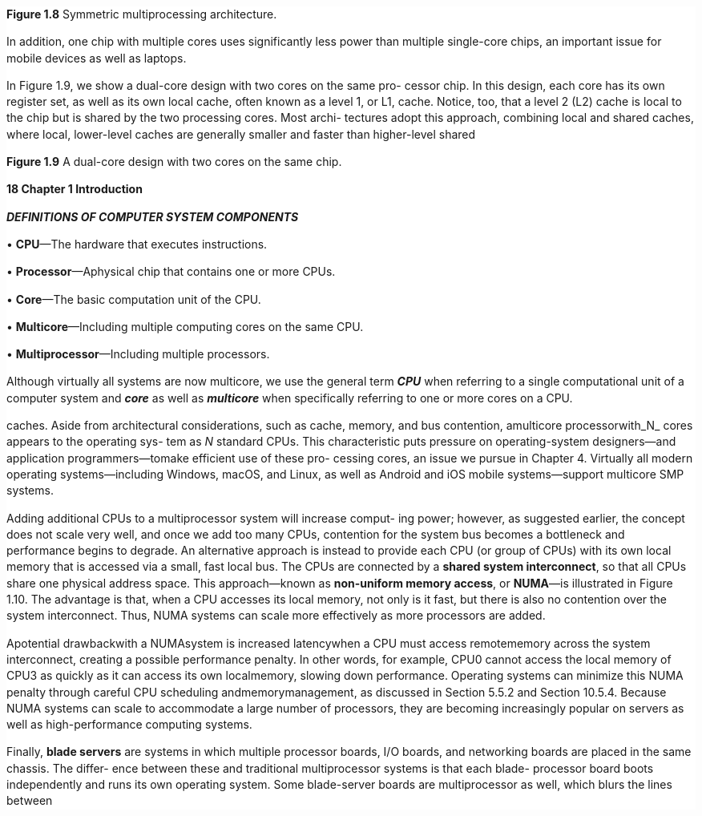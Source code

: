 **Figure 1.8** Symmetric multiprocessing architecture.

In addition, one chip with multiple cores uses significantly less power than multiple single-core chips, an important issue for mobile devices as well as laptops.

In Figure 1.9, we show a dual-core design with two cores on the same pro- cessor chip. In this design, each core has its own register set, as well as its own local cache, often known as a level 1, or L1, cache. Notice, too, that a level 2 (L2) cache is local to the chip but is shared by the two processing cores. Most archi- tectures adopt this approach, combining local and shared caches, where local, lower-level caches are generally smaller and faster than higher-level shared

**Figure 1.9** A dual-core design with two cores on the same chip.  

**18 Chapter 1 Introduction**

**_DEFINITIONS OF COMPUTER SYSTEM COMPONENTS_**

• **CPU**—The hardware that executes instructions.

• **Processor**—Aphysical chip that contains one or more CPUs.

• **Core**—The basic computation unit of the CPU.

• **Multicore**—Including multiple computing cores on the same CPU.

• **Multiprocessor**—Including multiple processors.

Although virtually all systems are now multicore, we use the general term **_CPU_** when referring to a single computational unit of a computer system and **_core_** as well as **_multicore_** when specifically referring to one or more cores on a CPU.

caches. Aside from architectural considerations, such as cache, memory, and bus contention, amulticore processorwith_N_ cores appears to the operating sys- tem as _N_ standard CPUs. This characteristic puts pressure on operating-system designers—and application programmers—tomake efficient use of these pro- cessing cores, an issue we pursue in Chapter 4. Virtually all modern operating systems—including Windows, macOS, and Linux, as well as Android and iOS mobile systems—support multicore SMP systems.

Adding additional CPUs to a multiprocessor system will increase comput- ing power; however, as suggested earlier, the concept does not scale very well, and once we add too many CPUs, contention for the system bus becomes a bottleneck and performance begins to degrade. An alternative approach is instead to provide each CPU (or group of CPUs) with its own local memory that is accessed via a small, fast local bus. The CPUs are connected by a **shared system interconnect**, so that all CPUs share one physical address space. This approach—known as **non-uniform memory access**, or **NUMA**—is illustrated in Figure 1.10. The advantage is that, when a CPU accesses its local memory, not only is it fast, but there is also no contention over the system interconnect. Thus, NUMA systems can scale more effectively as more processors are added.

Apotential drawbackwith a NUMAsystem is increased latencywhen a CPU must access remotememory across the system interconnect, creating a possible performance penalty. In other words, for example, CPU0 cannot access the local memory of CPU3 as quickly as it can access its own localmemory, slowing down performance. Operating systems can minimize this NUMA penalty through careful CPU scheduling andmemorymanagement, as discussed in Section 5.5.2 and Section 10.5.4. Because NUMA systems can scale to accommodate a large number of processors, they are becoming increasingly popular on servers as well as high-performance computing systems.

Finally, **blade servers** are systems in which multiple processor boards, I/O boards, and networking boards are placed in the same chassis. The differ- ence between these and traditional multiprocessor systems is that each blade- processor board boots independently and runs its own operating system. Some blade-server boards are multiprocessor as well, which blurs the lines between  
